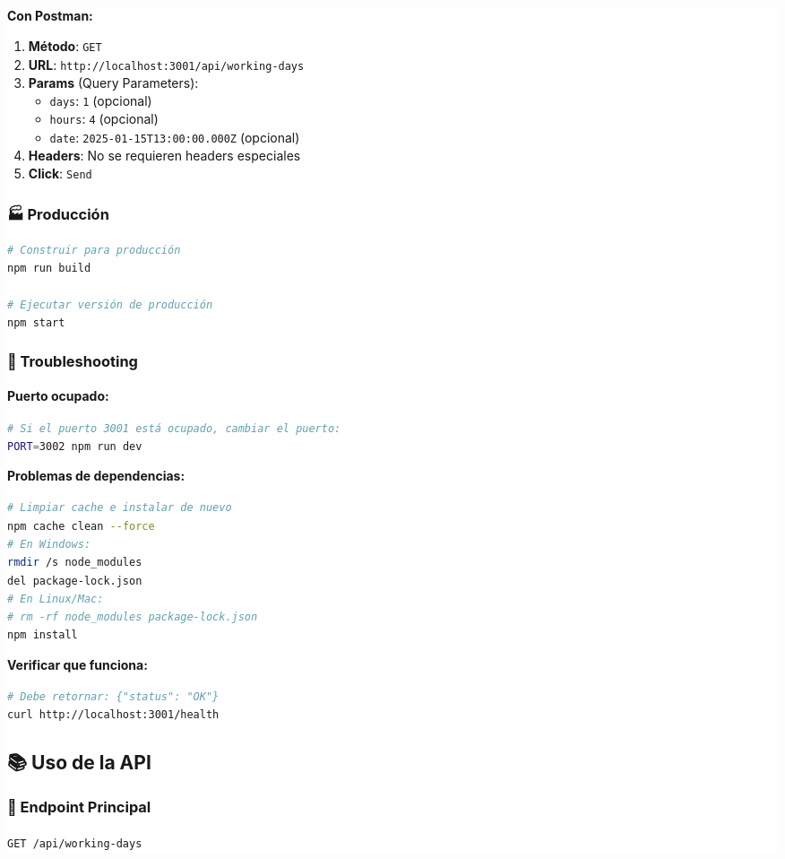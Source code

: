 **Con Postman:**
1. **Método**: `GET`
2. **URL**: `http://localhost:3001/api/working-days`
3. **Params** (Query Parameters):
   - `days`: `1` (opcional)
   - `hours`: `4` (opcional)
   - `date`: `2025-01-15T13:00:00.000Z` (opcional)
4. **Headers**: No se requieren headers especiales
5. **Click**: `Send`

### 🏭 Producción

```bash
# Construir para producción
npm run build

# Ejecutar versión de producción
npm start
```

### 🔧 Troubleshooting

**Puerto ocupado:**
```bash
# Si el puerto 3001 está ocupado, cambiar el puerto:
PORT=3002 npm run dev
```

**Problemas de dependencias:**
```bash
# Limpiar cache e instalar de nuevo
npm cache clean --force
# En Windows:
rmdir /s node_modules
del package-lock.json
# En Linux/Mac:
# rm -rf node_modules package-lock.json
npm install
```

**Verificar que funciona:**
```bash
# Debe retornar: {"status": "OK"}
curl http://localhost:3001/health
```

## 📚 Uso de la API

### 🎯 Endpoint Principal

```http
GET /api/working-days
```
